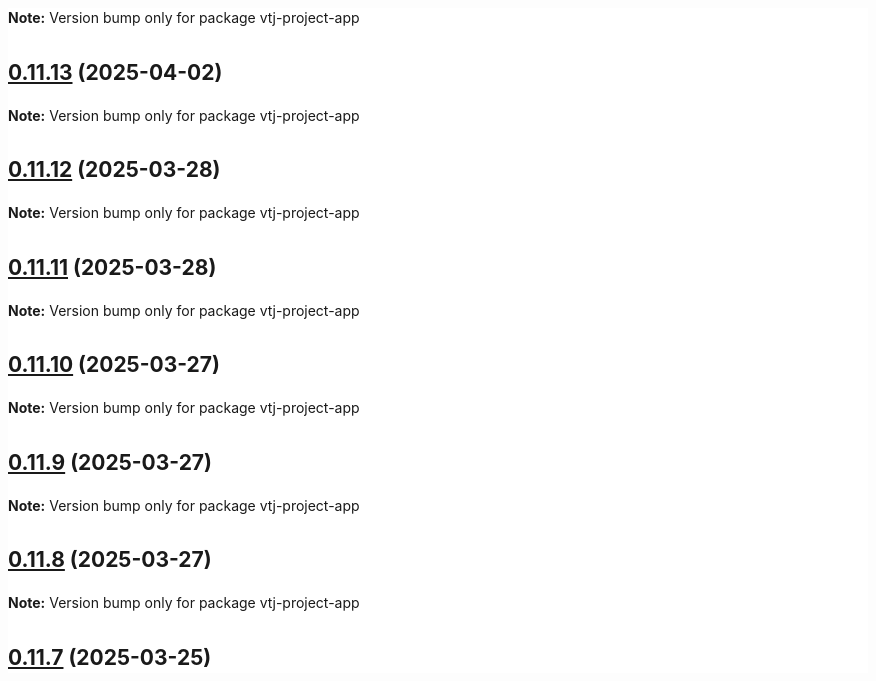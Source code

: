 **Note:** Version bump only for package vtj-project-app





## [0.11.13](https://gitee.com/newgateway/vtj/compare/vtj-project-app@0.11.12...vtj-project-app@0.11.13) (2025-04-02)

**Note:** Version bump only for package vtj-project-app





## [0.11.12](https://gitee.com/newgateway/vtj/compare/vtj-project-app@0.11.11...vtj-project-app@0.11.12) (2025-03-28)

**Note:** Version bump only for package vtj-project-app





## [0.11.11](https://gitee.com/newgateway/vtj/compare/vtj-project-app@0.11.10...vtj-project-app@0.11.11) (2025-03-28)

**Note:** Version bump only for package vtj-project-app





## [0.11.10](https://gitee.com/newgateway/vtj/compare/vtj-project-app@0.11.9...vtj-project-app@0.11.10) (2025-03-27)

**Note:** Version bump only for package vtj-project-app





## [0.11.9](https://gitee.com/newgateway/vtj/compare/vtj-project-app@0.11.8...vtj-project-app@0.11.9) (2025-03-27)

**Note:** Version bump only for package vtj-project-app





## [0.11.8](https://gitee.com/newgateway/vtj/compare/vtj-project-app@0.11.7...vtj-project-app@0.11.8) (2025-03-27)

**Note:** Version bump only for package vtj-project-app





## [0.11.7](https://gitee.com/newgateway/vtj/compare/vtj-project-app@0.11.6...vtj-project-app@0.11.7) (2025-03-25)
